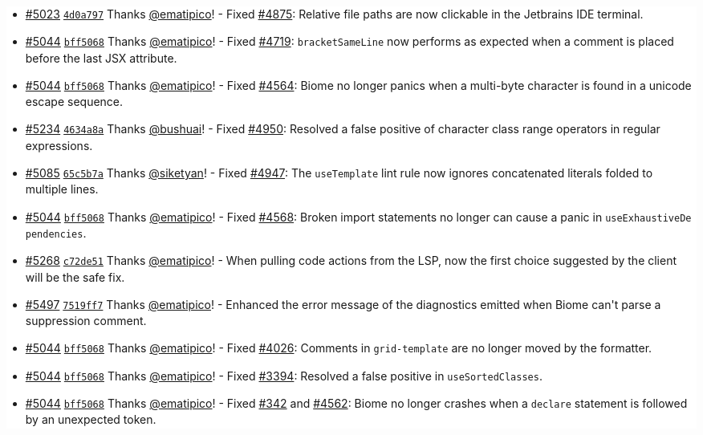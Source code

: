 - [#5023](https://github.com/biomejs/biome/pull/5023) [`4d0a797`](https://github.com/biomejs/biome/commit/4d0a79769e50596ce3ebae76469a55307c2aca43) Thanks [@ematipico](https://github.com/ematipico)! - Fixed [#4875](https://github.com/biomejs/biome/issues/4875): Relative file paths are now clickable in the Jetbrains IDE terminal.

- [#5044](https://github.com/biomejs/biome/pull/5044) [`bff5068`](https://github.com/biomejs/biome/commit/bff5068451507665b3bb2f9ea15bae9987d8aad6) Thanks [@ematipico](https://github.com/ematipico)! - Fixed [#4719](https://github.com/biomejs/biome/issues/4719): `bracketSameLine` now performs as expected when a comment is placed before the last JSX attribute.

- [#5044](https://github.com/biomejs/biome/pull/5044) [`bff5068`](https://github.com/biomejs/biome/commit/bff5068451507665b3bb2f9ea15bae9987d8aad6) Thanks [@ematipico](https://github.com/ematipico)! - Fixed [#4564](https://github.com/biomejs/biome/issues/4564): Biome no longer panics when a multi-byte character is found in a unicode escape sequence.

- [#5234](https://github.com/biomejs/biome/pull/5234) [`4634a8a`](https://github.com/biomejs/biome/commit/4634a8a2ca3877a4d838f74acef8210a0ab36b51) Thanks [@bushuai](https://github.com/bushuai)! - Fixed [#4950](https://github.com/biomejs/biome/issues/4950): Resolved a false positive of character class range operators in regular expressions.

- [#5085](https://github.com/biomejs/biome/pull/5085) [`65c5b7a`](https://github.com/biomejs/biome/commit/65c5b7a18d33f7e42f8c4a97bc7e95e710a8f341) Thanks [@siketyan](https://github.com/siketyan)! - Fixed [#4947](https://github.com/biomejs/biome/issues/4947): The `useTemplate` lint rule now ignores concatenated literals folded to multiple lines.

- [#5044](https://github.com/biomejs/biome/pull/5044) [`bff5068`](https://github.com/biomejs/biome/commit/bff5068451507665b3bb2f9ea15bae9987d8aad6) Thanks [@ematipico](https://github.com/ematipico)! - Fixed [#4568](https://github.com/biomejs/biome/issues/4568): Broken import statements no longer can cause a panic in `useExhaustiveDependencies`.

- [#5268](https://github.com/biomejs/biome/pull/5268) [`c72de51`](https://github.com/biomejs/biome/commit/c72de51c24884f78c0225004efd4ebcd5ef43d34) Thanks [@ematipico](https://github.com/ematipico)! - When pulling code actions from the LSP, now the first choice suggested by the client will be the safe fix.

- [#5497](https://github.com/biomejs/biome/pull/5497) [`7519ff7`](https://github.com/biomejs/biome/commit/7519ff7deab2b23eb7f00d9b96b1b0353723aaad) Thanks [@ematipico](https://github.com/ematipico)! - Enhanced the error message of the diagnostics emitted when Biome can't parse a suppression comment.

- [#5044](https://github.com/biomejs/biome/pull/5044) [`bff5068`](https://github.com/biomejs/biome/commit/bff5068451507665b3bb2f9ea15bae9987d8aad6) Thanks [@ematipico](https://github.com/ematipico)! - Fixed [#4026](https://github.com/biomejs/biome/issues/4026): Comments in `grid-template` are no longer moved by the formatter.

- [#5044](https://github.com/biomejs/biome/pull/5044) [`bff5068`](https://github.com/biomejs/biome/commit/bff5068451507665b3bb2f9ea15bae9987d8aad6) Thanks [@ematipico](https://github.com/ematipico)! - Fixed [#3394](https://github.com/biomejs/biome/issues/3394): Resolved a false positive in `useSortedClasses`.

- [#5044](https://github.com/biomejs/biome/pull/5044) [`bff5068`](https://github.com/biomejs/biome/commit/bff5068451507665b3bb2f9ea15bae9987d8aad6) Thanks [@ematipico](https://github.com/ematipico)! - Fixed [#342](https://github.com/biomejs/biome/issues/342) and [#4562](https://github.com/biomejs/biome/issues/4562): Biome no longer crashes when a `declare` statement is followed by an unexpected token.

